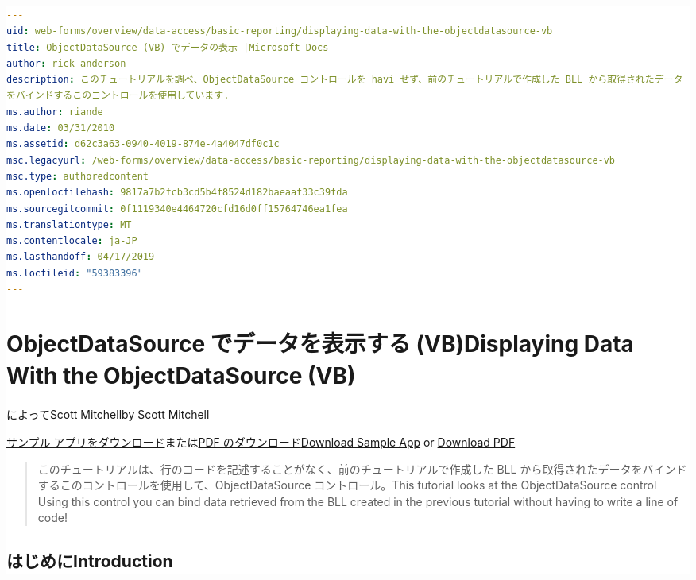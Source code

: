 ```yaml
---
uid: web-forms/overview/data-access/basic-reporting/displaying-data-with-the-objectdatasource-vb
title: ObjectDataSource (VB) でデータの表示 |Microsoft Docs
author: rick-anderson
description: このチュートリアルを調べ、ObjectDataSource コントロールを havi せず、前のチュートリアルで作成した BLL から取得されたデータをバインドするこのコントロールを使用しています.
ms.author: riande
ms.date: 03/31/2010
ms.assetid: d62c3a63-0940-4019-874e-4a4047df0c1c
msc.legacyurl: /web-forms/overview/data-access/basic-reporting/displaying-data-with-the-objectdatasource-vb
msc.type: authoredcontent
ms.openlocfilehash: 9817a7b2fcb3cd5b4f8524d182baeaaf33c39fda
ms.sourcegitcommit: 0f1119340e4464720cfd16d0ff15764746ea1fea
ms.translationtype: MT
ms.contentlocale: ja-JP
ms.lasthandoff: 04/17/2019
ms.locfileid: "59383396"
---
```

# <a name="displaying-data-with-the-objectdatasource-vb"></a><span data-ttu-id="b2d45-103">ObjectDataSource でデータを表示する (VB)</span><span class="sxs-lookup"><span data-stu-id="b2d45-103">Displaying Data With the ObjectDataSource (VB)</span></span>

<span data-ttu-id="b2d45-104">によって[Scott Mitchell](https://twitter.com/ScottOnWriting)</span><span class="sxs-lookup"><span data-stu-id="b2d45-104">by [Scott Mitchell](https://twitter.com/ScottOnWriting)</span></span>

<span data-ttu-id="b2d45-105">[サンプル アプリをダウンロード](http://download.microsoft.com/download/5/d/7/5d7571fc-d0b7-4798-ad4a-c976c02363ce/ASPNET_Data_Tutorial_4_VB.exe)または[PDF のダウンロード](displaying-data-with-the-objectdatasource-vb/_static/datatutorial04vb1.pdf)</span><span class="sxs-lookup"><span data-stu-id="b2d45-105">[Download Sample App](http://download.microsoft.com/download/5/d/7/5d7571fc-d0b7-4798-ad4a-c976c02363ce/ASPNET_Data_Tutorial_4_VB.exe) or [Download PDF](displaying-data-with-the-objectdatasource-vb/_static/datatutorial04vb1.pdf)</span></span>

> <span data-ttu-id="b2d45-106">このチュートリアルは、行のコードを記述することがなく、前のチュートリアルで作成した BLL から取得されたデータをバインドするこのコントロールを使用して、ObjectDataSource コントロール。</span><span class="sxs-lookup"><span data-stu-id="b2d45-106">This tutorial looks at the ObjectDataSource control Using this control you can bind data retrieved from the BLL created in the previous tutorial without having to write a line of code!</span></span>


## <a name="introduction"></a><span data-ttu-id="b2d45-107">はじめに</span><span class="sxs-lookup"><span data-stu-id="b2d45-107">Introduction</span></span>
